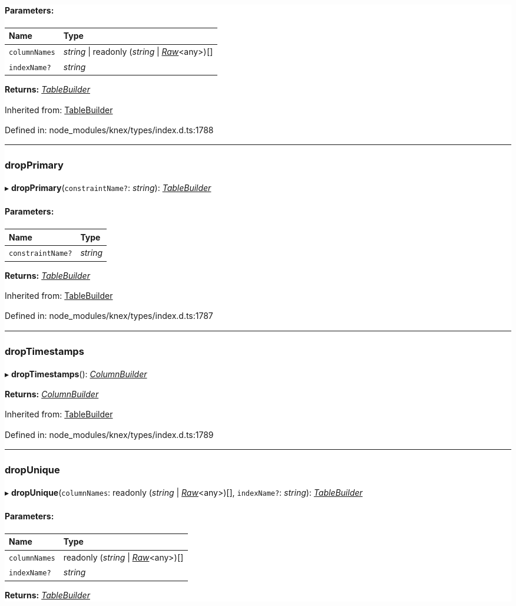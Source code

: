 #### Parameters:

Name | Type |
:------ | :------ |
`columnNames` | *string* \| readonly (*string* \| [*Raw*](knex.knex-1.raw.md)<any\>)[] |
`indexName?` | *string* |

**Returns:** [*TableBuilder*](knex.knex-1.tablebuilder.md)

Inherited from: [TableBuilder](knex.knex-1.tablebuilder.md)

Defined in: node_modules/knex/types/index.d.ts:1788

___

### dropPrimary

▸ **dropPrimary**(`constraintName?`: *string*): [*TableBuilder*](knex.knex-1.tablebuilder.md)

#### Parameters:

Name | Type |
:------ | :------ |
`constraintName?` | *string* |

**Returns:** [*TableBuilder*](knex.knex-1.tablebuilder.md)

Inherited from: [TableBuilder](knex.knex-1.tablebuilder.md)

Defined in: node_modules/knex/types/index.d.ts:1787

___

### dropTimestamps

▸ **dropTimestamps**(): [*ColumnBuilder*](knex.knex-1.columnbuilder.md)

**Returns:** [*ColumnBuilder*](knex.knex-1.columnbuilder.md)

Inherited from: [TableBuilder](knex.knex-1.tablebuilder.md)

Defined in: node_modules/knex/types/index.d.ts:1789

___

### dropUnique

▸ **dropUnique**(`columnNames`: readonly (*string* \| [*Raw*](knex.knex-1.raw.md)<any\>)[], `indexName?`: *string*): [*TableBuilder*](knex.knex-1.tablebuilder.md)

#### Parameters:

Name | Type |
:------ | :------ |
`columnNames` | readonly (*string* \| [*Raw*](knex.knex-1.raw.md)<any\>)[] |
`indexName?` | *string* |

**Returns:** [*TableBuilder*](knex.knex-1.tablebuilder.md)
